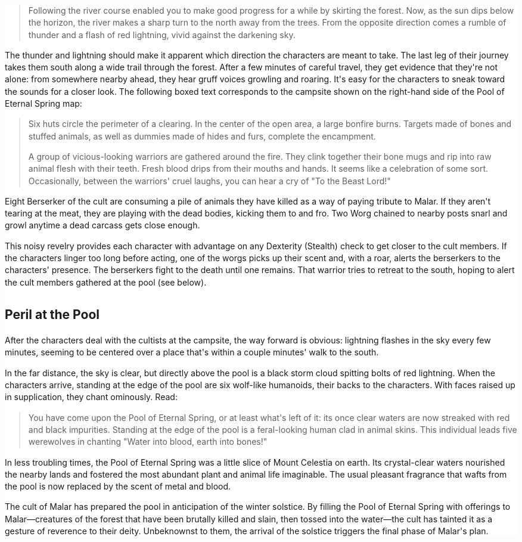 > Following the river course enabled you to make good progress for a while by skirting the forest. Now, as the sun dips below the horizon, the river makes a sharp turn to the north away from the trees. From the opposite direction comes a rumble of thunder and a flash of red lightning, vivid against the darkening sky.

The thunder and lightning should make it apparent which direction the characters are meant to take. The last leg of their journey takes them south along a wide trail through the forest. After a few minutes of careful travel, they get evidence that they're not alone: from somewhere nearby ahead, they hear gruff voices growling and roaring. It's easy for the characters to sneak toward the sounds for a closer look. The following boxed text corresponds to the campsite shown on the right-hand side of the Pool of Eternal Spring map:

> Six huts circle the perimeter of a clearing. In the center of the open area, a large bonfire burns. Targets made of bones and stuffed animals, as well as dummies made of hides and furs, complete the encampment.
> 
> A group of vicious-looking warriors are gathered around the fire. They clink together their bone mugs and rip into raw animal flesh with their teeth. Fresh blood drips from their mouths and hands. It seems like a celebration of some sort. Occasionally, between the warriors' cruel laughs, you can hear a cry of "To the Beast Lord!"

Eight Berserker of the cult are consuming a pile of animals they have killed as a way of paying tribute to Malar. If they aren't tearing at the meat, they are playing with the dead bodies, kicking them to and fro. Two Worg chained to nearby posts snarl and growl anytime a dead carcass gets close enough.

This noisy revelry provides each character with advantage on any Dexterity (<wc-fetch type="skill">Stealth</wc-fetch>) check to get closer to the cult members. If the characters linger too long before acting, one of the worgs picks up their scent and, with a roar, alerts the berserkers to the characters' presence. The berserkers fight to the death until one remains. That warrior tries to retreat to the south, hoping to alert the cult members gathered at the pool (see below).

## Peril at the Pool

After the characters deal with the cultists at the campsite, the way forward is obvious: lightning flashes in the sky every few minutes, seeming to be centered over a place that's within a couple minutes' walk to the south.

In the far distance, the sky is clear, but directly above the pool is a black storm cloud spitting bolts of red lightning. When the characters arrive, standing at the edge of the pool are six wolf-like humanoids, their backs to the characters. With faces raised up in supplication, they chant ominously. Read:

> You have come upon the Pool of Eternal Spring, or at least what's left of it: its once clear waters are now streaked with red and black impurities. Standing at the edge of the pool is a feral-looking human clad in animal skins. This individual leads five werewolves in chanting "Water into blood, earth into bones!"

In less troubling times, the Pool of Eternal Spring was a little slice of Mount Celestia on earth. Its crystal-clear waters nourished the nearby lands and fostered the most abundant plant and animal life imaginable. The usual pleasant fragrance that wafts from the pool is now replaced by the scent of metal and blood.

The cult of Malar has prepared the pool in anticipation of the winter solstice. By filling the Pool of Eternal Spring with offerings to Malar—creatures of the forest that have been brutally killed and slain, then tossed into the water—the cult has tainted it as a gesture of reverence to their deity. Unbeknownst to them, the arrival of the solstice triggers the final phase of Malar's plan.
